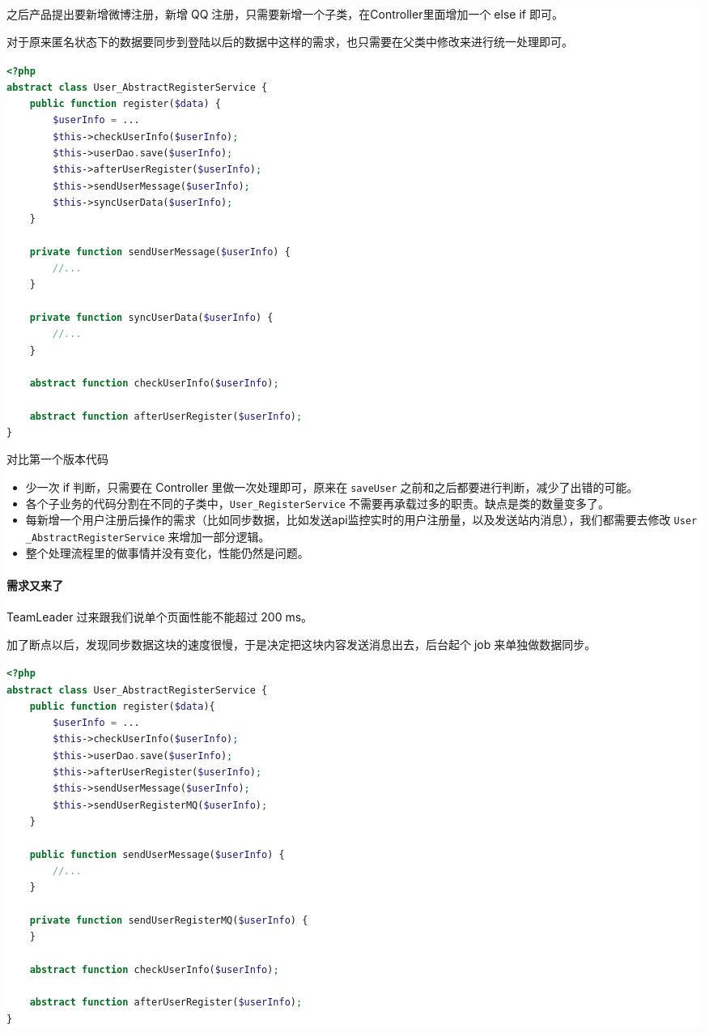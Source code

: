 之后产品提出要新增微博注册，新增 QQ 注册，只需要新增一个子类，在Controller里面增加一个 else if 即可。

对于原来匿名状态下的数据要同步到登陆以后的数据中这样的需求，也只需要在父类中修改来进行统一处理即可。

```php
<?php
abstract class User_AbstractRegisterService {
    public function register($data) {
        $userInfo = ...
        $this->checkUserInfo($userInfo);
        $this->userDao.save($userInfo);
        $this->afterUserRegister($userInfo);
        $this->sendUserMessage($userInfo);
        $this->syncUserData($userInfo);
    }

    private function sendUserMessage($userInfo) {
        //...
    }

    private function syncUserData($userInfo) {
        //...
    }

    abstract function checkUserInfo($userInfo);

    abstract function afterUserRegister($userInfo);
}
```

对比第一个版本代码

- 少一次 if 判断，只需要在 Controller 里做一次处理即可，原来在 `saveUser` 之前和之后都要进行判断，减少了出错的可能。
- 各个子业务的代码分割在不同的子类中，`User_RegisterService` 不需要再承载过多的职责。缺点是类的数量变多了。
- 每新增一个用户注册后操作的需求（比如同步数据，比如发送api监控实时的用户注册量，以及发送站内消息），我们都需要去修改 `User_AbstractRegisterService` 来增加一部分逻辑。
- 整个处理流程里的做事情并没有变化，性能仍然是问题。

#### 需求又来了

TeamLeader 过来跟我们说单个页面性能不能超过 200 ms。

加了断点以后，发现同步数据这块的速度很慢，于是决定把这块内容发送消息出去，后台起个 job 来单独做数据同步。

```php
<?php
abstract class User_AbstractRegisterService {
    public function register($data){
        $userInfo = ...
        $this->checkUserInfo($userInfo);
        $this->userDao.save($userInfo);
        $this->afterUserRegister($userInfo);
        $this->sendUserMessage($userInfo);
        $this->sendUserRegisterMQ($userInfo);
    }

    public function sendUserMessage($userInfo) {
        //...
    }

    private function sendUserRegisterMQ($userInfo) {
    }

    abstract function checkUserInfo($userInfo);

    abstract function afterUserRegister($userInfo);
}
```